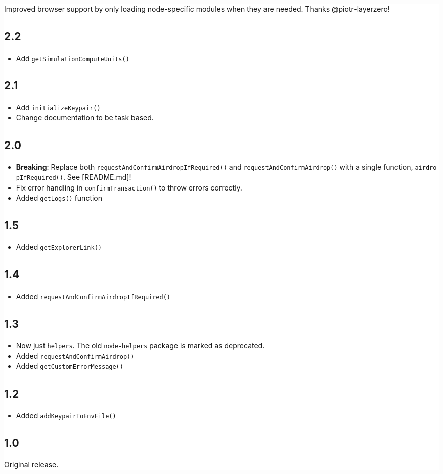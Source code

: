 Improved browser support by only loading node-specific modules when they are needed. Thanks @piotr-layerzero!

## 2.2

- Add `getSimulationComputeUnits()`

## 2.1

- Add `initializeKeypair()`
- Change documentation to be task based.

## 2.0

- **Breaking**: Replace both `requestAndConfirmAirdropIfRequired()` and `requestAndConfirmAirdrop()` with a single function, `airdropIfRequired()`. See [README.md]!
- Fix error handling in `confirmTransaction()` to throw errors correctly.
- Added `getLogs()` function

## 1.5

- Added `getExplorerLink()`

## 1.4

- Added `requestAndConfirmAirdropIfRequired()`

## 1.3

- Now just `helpers`. The old `node-helpers` package is marked as deprecated.
- Added `requestAndConfirmAirdrop()`
- Added `getCustomErrorMessage()`

## 1.2

- Added `addKeypairToEnvFile()`

## 1.0

Original release.
